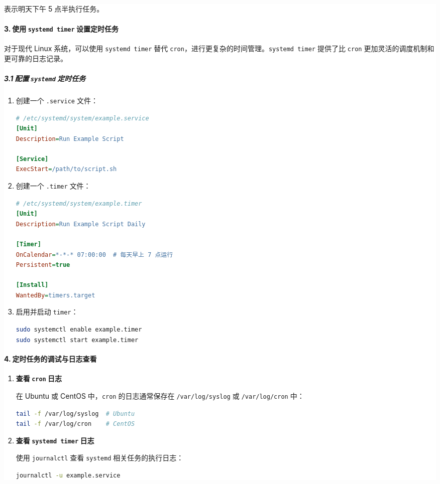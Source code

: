 表示明天下午 5 点半执行任务。

#### 3. 使用 `systemd timer` 设置定时任务
对于现代 Linux 系统，可以使用 `systemd timer` 替代 `cron`，进行更复杂的时间管理。`systemd timer` 提供了比 `cron` 更加灵活的调度机制和更可靠的日志记录。

##### 3.1 配置 `systemd` 定时任务

1. 创建一个 `.service` 文件：

   ```ini
   # /etc/systemd/system/example.service
   [Unit]
   Description=Run Example Script

   [Service]
   ExecStart=/path/to/script.sh
   ```

2. 创建一个 `.timer` 文件：

   ```ini
   # /etc/systemd/system/example.timer
   [Unit]
   Description=Run Example Script Daily

   [Timer]
   OnCalendar=*-*-* 07:00:00  # 每天早上 7 点运行
   Persistent=true

   [Install]
   WantedBy=timers.target
   ```

3. 启用并启动 `timer`：

   ```bash
   sudo systemctl enable example.timer
   sudo systemctl start example.timer
   ```

#### 4. 定时任务的调试与日志查看

1. **查看 `cron` 日志**

   在 Ubuntu 或 CentOS 中，`cron` 的日志通常保存在 `/var/log/syslog` 或 `/var/log/cron` 中：

   ```bash
   tail -f /var/log/syslog  # Ubuntu
   tail -f /var/log/cron    # CentOS
   ```

2. **查看 `systemd timer` 日志**

   使用 `journalctl` 查看 `systemd` 相关任务的执行日志：

   ```bash
   journalctl -u example.service
   ```
